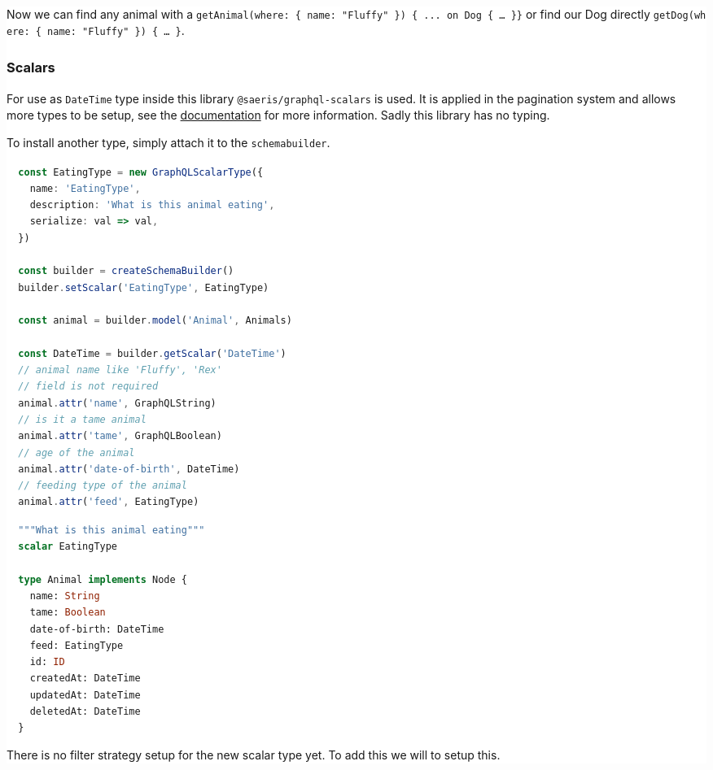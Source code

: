 Now we can find any animal with a `getAnimal(where: { name: "Fluffy" }) { ... on Dog { … }}` or find our Dog directly `getDog(where: { name: "Fluffy" }) { … }`.

### Scalars

For use as `DateTime` type inside this library `@saeris/graphql-scalars` is used.
It is applied in the pagination system and allows more types to be setup, see the [documentation](https://www.npmjs.com/package/@saeris/graphql-scalars) for more information.
Sadly this library has no typing.

To install another type, simply attach it to the `schemabuilder`.

```typescript
  const EatingType = new GraphQLScalarType({
    name: 'EatingType',
    description: 'What is this animal eating',
    serialize: val => val,
  })

  const builder = createSchemaBuilder()
  builder.setScalar('EatingType', EatingType)

  const animal = builder.model('Animal', Animals)

  const DateTime = builder.getScalar('DateTime')
  // animal name like 'Fluffy', 'Rex'
  // field is not required
  animal.attr('name', GraphQLString)
  // is it a tame animal
  animal.attr('tame', GraphQLBoolean)
  // age of the animal
  animal.attr('date-of-birth', DateTime)
  // feeding type of the animal
  animal.attr('feed', EatingType)
```

```GraphQL
  """What is this animal eating"""
  scalar EatingType

  type Animal implements Node {
    name: String
    tame: Boolean
    date-of-birth: DateTime
    feed: EatingType
    id: ID
    createdAt: DateTime
    updatedAt: DateTime
    deletedAt: DateTime
  }
```

There is no filter strategy setup for the new scalar type yet.
To add this we will to setup this.

